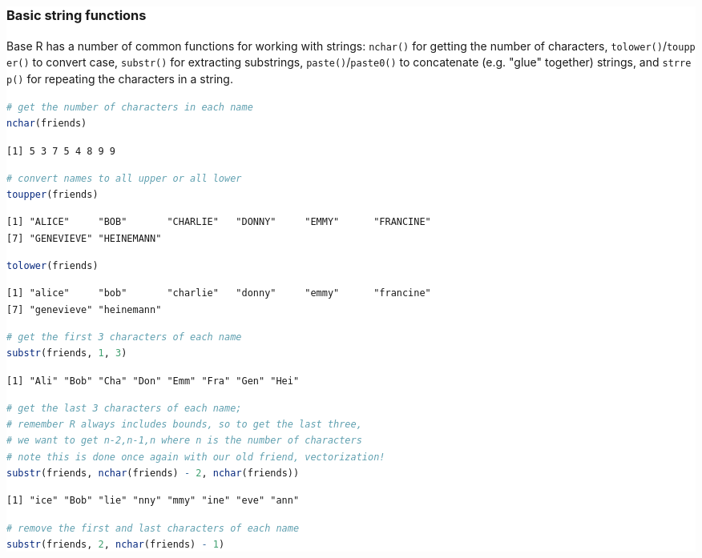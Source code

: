 ### Basic string functions


Base R has a number of common functions for working with strings: `nchar()` for getting the number of characters, `tolower()`/`toupper()` to convert case, `substr()` for extracting substrings, `paste()`/`paste0()` to concatenate (e.g. "glue" together) strings, and `strrep()` for repeating the characters in a string.


``` r
# get the number of characters in each name
nchar(friends)
```

```
[1] 5 3 7 5 4 8 9 9
```

``` r
# convert names to all upper or all lower
toupper(friends)
```

```
[1] "ALICE"     "BOB"       "CHARLIE"   "DONNY"     "EMMY"      "FRANCINE" 
[7] "GENEVIEVE" "HEINEMANN"
```

``` r
tolower(friends)
```

```
[1] "alice"     "bob"       "charlie"   "donny"     "emmy"      "francine" 
[7] "genevieve" "heinemann"
```

``` r
# get the first 3 characters of each name
substr(friends, 1, 3)
```

```
[1] "Ali" "Bob" "Cha" "Don" "Emm" "Fra" "Gen" "Hei"
```

``` r
# get the last 3 characters of each name;
# remember R always includes bounds, so to get the last three,
# we want to get n-2,n-1,n where n is the number of characters
# note this is done once again with our old friend, vectorization!
substr(friends, nchar(friends) - 2, nchar(friends))
```

```
[1] "ice" "Bob" "lie" "nny" "mmy" "ine" "eve" "ann"
```

``` r
# remove the first and last characters of each name
substr(friends, 2, nchar(friends) - 1)
```
